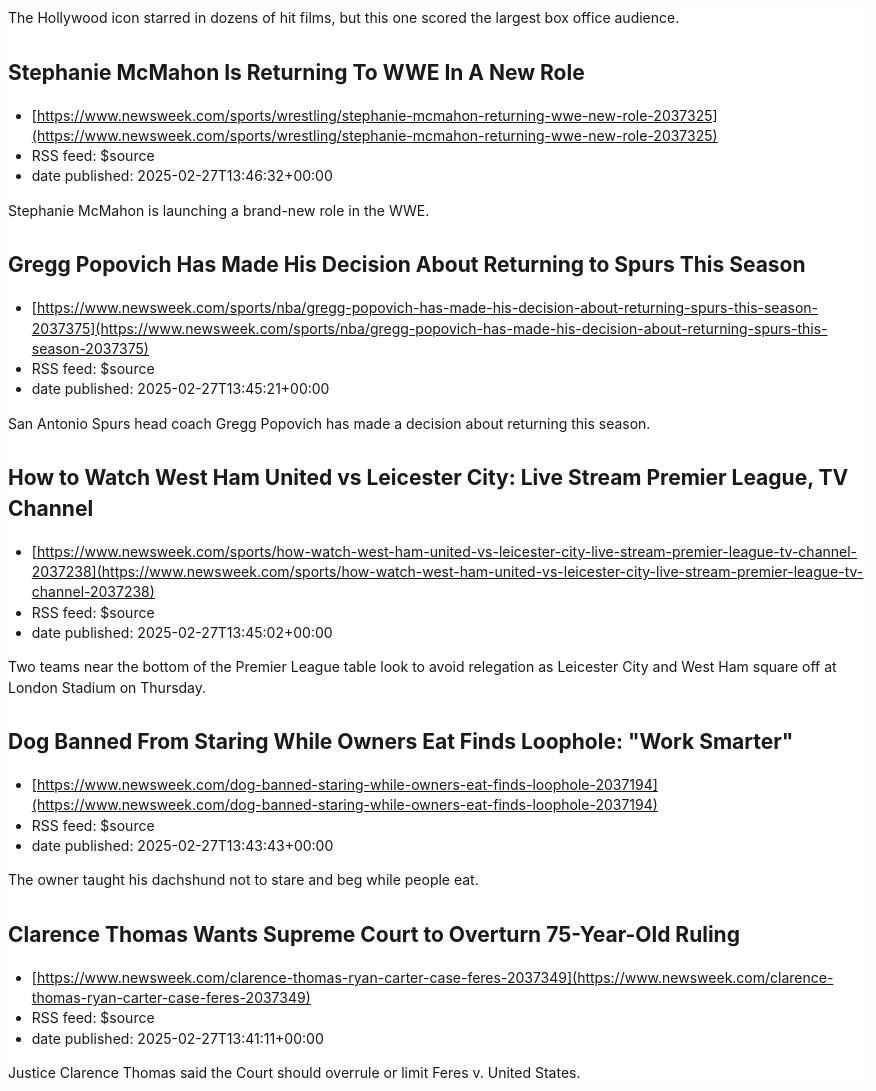 The Hollywood icon starred in dozens of hit films, but this one scored the largest box office audience.

## Stephanie McMahon Is Returning To WWE In A New Role
 - [https://www.newsweek.com/sports/wrestling/stephanie-mcmahon-returning-wwe-new-role-2037325](https://www.newsweek.com/sports/wrestling/stephanie-mcmahon-returning-wwe-new-role-2037325)
 - RSS feed: $source
 - date published: 2025-02-27T13:46:32+00:00

Stephanie McMahon is launching a brand-new role in the WWE.

## Gregg Popovich Has Made His Decision About Returning to Spurs This Season
 - [https://www.newsweek.com/sports/nba/gregg-popovich-has-made-his-decision-about-returning-spurs-this-season-2037375](https://www.newsweek.com/sports/nba/gregg-popovich-has-made-his-decision-about-returning-spurs-this-season-2037375)
 - RSS feed: $source
 - date published: 2025-02-27T13:45:21+00:00

San Antonio Spurs head coach Gregg Popovich has made a decision about returning this season.

## How to Watch West Ham United vs Leicester City: Live Stream Premier League, TV Channel
 - [https://www.newsweek.com/sports/how-watch-west-ham-united-vs-leicester-city-live-stream-premier-league-tv-channel-2037238](https://www.newsweek.com/sports/how-watch-west-ham-united-vs-leicester-city-live-stream-premier-league-tv-channel-2037238)
 - RSS feed: $source
 - date published: 2025-02-27T13:45:02+00:00

Two teams near the bottom of the Premier League table look to avoid relegation as Leicester City and West Ham square off at London Stadium on Thursday.

## Dog Banned From Staring While Owners Eat Finds Loophole: "Work Smarter"
 - [https://www.newsweek.com/dog-banned-staring-while-owners-eat-finds-loophole-2037194](https://www.newsweek.com/dog-banned-staring-while-owners-eat-finds-loophole-2037194)
 - RSS feed: $source
 - date published: 2025-02-27T13:43:43+00:00

The owner taught his dachshund not to stare and beg while people eat.

## Clarence Thomas Wants Supreme Court to Overturn 75-Year-Old Ruling
 - [https://www.newsweek.com/clarence-thomas-ryan-carter-case-feres-2037349](https://www.newsweek.com/clarence-thomas-ryan-carter-case-feres-2037349)
 - RSS feed: $source
 - date published: 2025-02-27T13:41:11+00:00

Justice Clarence Thomas said the Court should overrule or limit Feres v. United States.
